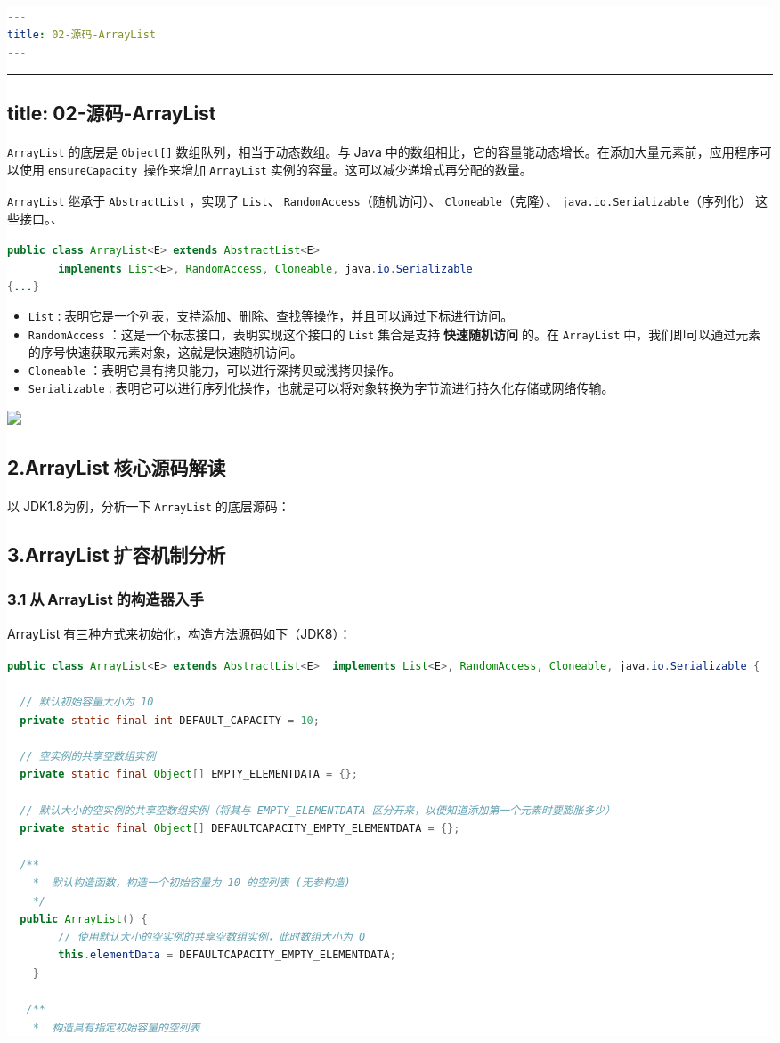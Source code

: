 ```yaml
---
title: 02-源码-ArrayList
---
```

---
title: 02-源码-ArrayList
---

`ArrayList` 的底层是 `Object[]` 数组队列，相当于动态数组。与 Java 中的数组相比，它的容量能动态增长。在添加大量元素前，应用程序可以使用 `ensureCapacity `操作来增加 `ArrayList` 实例的容量。这可以减少递增式再分配的数量。

`ArrayList` 继承于 `AbstractList` ，实现了 `List`、 `RandomAccess`（随机访问）、 `Cloneable`（克隆）、 `java.io.Serializable`（序列化） 这些接口。、

```java
public class ArrayList<E> extends AbstractList<E>
        implements List<E>, RandomAccess, Cloneable, java.io.Serializable
{...}
```

* `List` : 表明它是一个列表，支持添加、删除、查找等操作，并且可以通过下标进行访问。
* `RandomAccess` ：这是一个标志接口，表明实现这个接口的 `List` 集合是支持 **快速随机访问** 的。在 `ArrayList` 中，我们即可以通过元素的序号快速获取元素对象，这就是快速随机访问。
* `Cloneable` ：表明它具有拷贝能力，可以进行深拷贝或浅拷贝操作。
* `Serializable` : 表明它可以进行序列化操作，也就是可以将对象转换为字节流进行持久化存储或网络传输。

![](https://javgo-images.oss-cn-beijing.aliyuncs.com/2023-09-20-092511.png)

## 2.ArrayList 核心源码解读

以 JDK1.8为例，分析一下 `ArrayList` 的底层源码：

```java

```

## 3.ArrayList 扩容机制分析

### 3.1 从 ArrayList 的构造器入手

ArrayList 有三种方式来初始化，构造方法源码如下（JDK8）：

```java
public class ArrayList<E> extends AbstractList<E>  implements List<E>, RandomAccess, Cloneable, java.io.Serializable {
  
  // 默认初始容量大小为 10
  private static final int DEFAULT_CAPACITY = 10;
  
  // 空实例的共享空数组实例
  private static final Object[] EMPTY_ELEMENTDATA = {};
  
  // 默认大小的空实例的共享空数组实例（将其与 EMPTY_ELEMENTDATA 区分开来，以便知道添加第一个元素时要膨胀多少）
  private static final Object[] DEFAULTCAPACITY_EMPTY_ELEMENTDATA = {};
  
  /**
    *  默认构造函数，构造一个初始容量为 10 的空列表 (无参构造)
 	*/
  public ArrayList() {
        // 使用默认大小的空实例的共享空数组实例，此时数组大小为 0
        this.elementData = DEFAULTCAPACITY_EMPTY_ELEMENTDATA;
    }
  
   /**
    *  构造具有指定初始容量的空列表
```